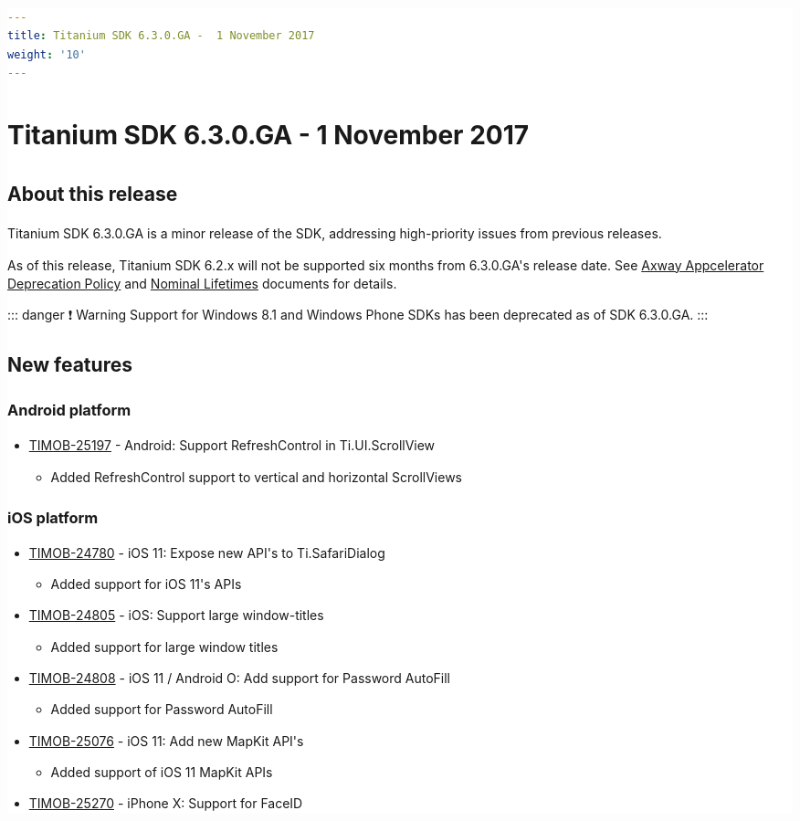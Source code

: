 ```yaml
---
title: Titanium SDK 6.3.0.GA -  1 November 2017
weight: '10'
---
```


# Titanium SDK 6.3.0.GA - 1 November 2017

## About this release

Titanium SDK 6.3.0.GA is a minor release of the SDK, addressing high-priority issues from previous releases.

As of this release, Titanium SDK 6.2.x will not be supported six months from 6.3.0.GA's release date. See [Axway Appcelerator Deprecation Policy](/guide/AMPLIFY_Appcelerator_Services_Overview/Axway_Appcelerator_Deprecation_Policy/) and [Nominal Lifetimes](/guide/AMPLIFY_Appcelerator_Services_Overview/Axway_Appcelerator_Product_Lifecycle/#nominal-lifetimes) documents for details.

::: danger ❗️ Warning
Support for Windows 8.1 and Windows Phone SDKs has been deprecated as of SDK 6.3.0.GA.
:::

## New features

### Android platform

* [TIMOB-25197](https://jira.appcelerator.org/browse/TIMOB-25197) - Android: Support RefreshControl in Ti.UI.ScrollView

    * Added RefreshControl support to vertical and horizontal ScrollViews

### iOS platform

* [TIMOB-24780](https://jira.appcelerator.org/browse/TIMOB-24780) - iOS 11: Expose new API's to Ti.SafariDialog

    * Added support for iOS 11's APIs

* [TIMOB-24805](https://jira.appcelerator.org/browse/TIMOB-24805) - iOS: Support large window-titles

    * Added support for large window titles

* [TIMOB-24808](https://jira.appcelerator.org/browse/TIMOB-24808) - iOS 11 / Android O: Add support for Password AutoFill

    * Added support for Password AutoFill

* [TIMOB-25076](https://jira.appcelerator.org/browse/TIMOB-25076) - iOS 11: Add new MapKit API's

    * Added support of iOS 11 MapKit APIs

* [TIMOB-25270](https://jira.appcelerator.org/browse/TIMOB-25270) - iPhone X: Support for FaceID
